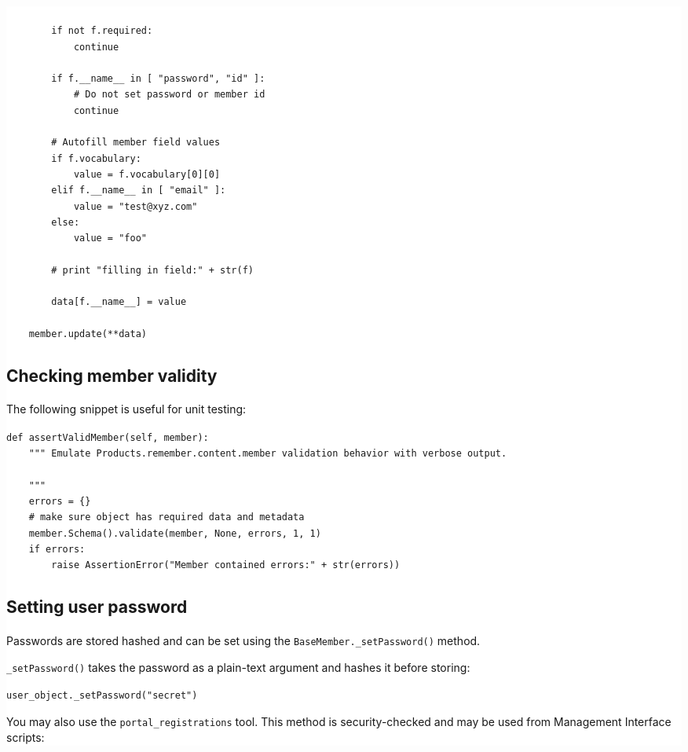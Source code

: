 ```

        if not f.required:
            continue

        if f.__name__ in [ "password", "id" ]:
            # Do not set password or member id
            continue

        # Autofill member field values
        if f.vocabulary:
            value = f.vocabulary[0][0]
        elif f.__name__ in [ "email" ]:
            value = "test@xyz.com"
        else:
            value = "foo"

        # print "filling in field:" + str(f)

        data[f.__name__] = value

    member.update(**data)
```

## Checking member validity

The following snippet is useful for unit testing:

```
def assertValidMember(self, member):
    """ Emulate Products.remember.content.member validation behavior with verbose output.

    """
    errors = {}
    # make sure object has required data and metadata
    member.Schema().validate(member, None, errors, 1, 1)
    if errors:
        raise AssertionError("Member contained errors:" + str(errors))
```

## Setting user password

Passwords are stored hashed and can be set using the
`BaseMember._setPassword()` method.

`_setPassword()` takes the password as a plain-text argument and hashes it
before storing:

```
user_object._setPassword("secret")
```

You may also use the `portal_registrations` tool. This method is
security-checked and may be used from Management Interface scripts:
